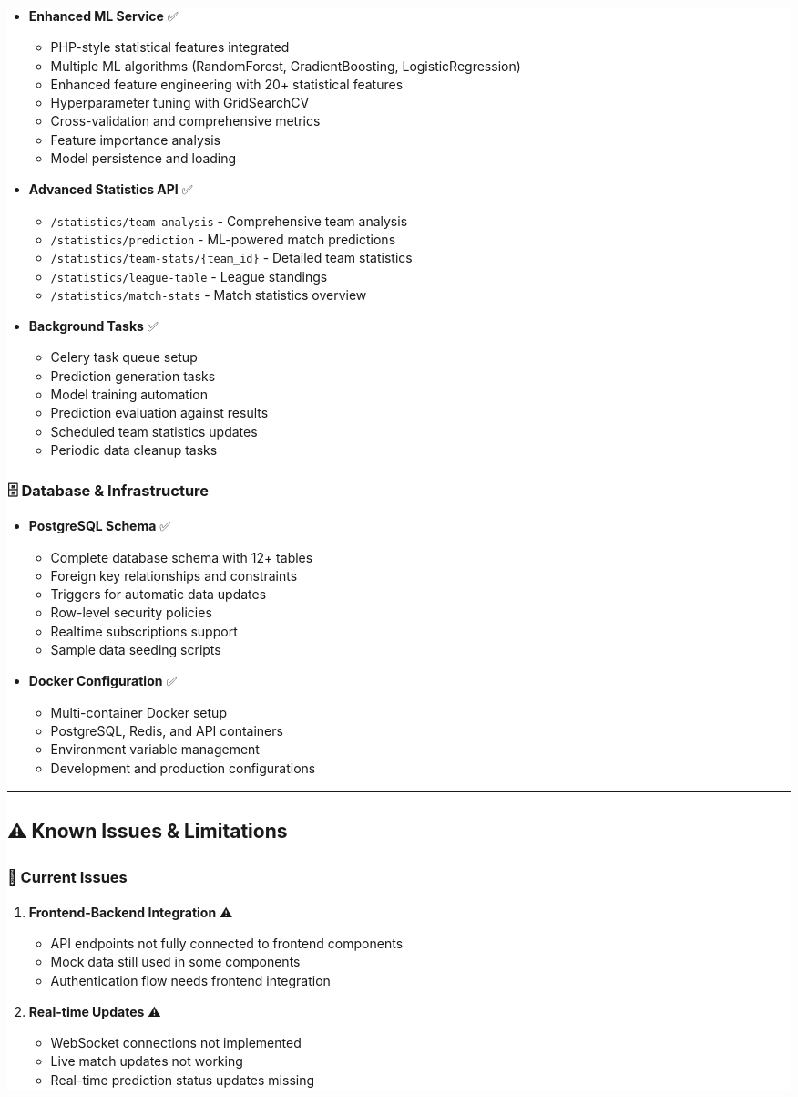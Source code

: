 - **Enhanced ML Service** ✅
  - PHP-style statistical features integrated
  - Multiple ML algorithms (RandomForest, GradientBoosting, LogisticRegression)
  - Enhanced feature engineering with 20+ statistical features
  - Hyperparameter tuning with GridSearchCV
  - Cross-validation and comprehensive metrics
  - Feature importance analysis
  - Model persistence and loading

- **Advanced Statistics API** ✅
  - `/statistics/team-analysis` - Comprehensive team analysis
  - `/statistics/prediction` - ML-powered match predictions
  - `/statistics/team-stats/{team_id}` - Detailed team statistics
  - `/statistics/league-table` - League standings
  - `/statistics/match-stats` - Match statistics overview

- **Background Tasks** ✅
  - Celery task queue setup
  - Prediction generation tasks
  - Model training automation
  - Prediction evaluation against results
  - Scheduled team statistics updates
  - Periodic data cleanup tasks

### 🗄️ Database & Infrastructure
- **PostgreSQL Schema** ✅
  - Complete database schema with 12+ tables
  - Foreign key relationships and constraints
  - Triggers for automatic data updates
  - Row-level security policies
  - Realtime subscriptions support
  - Sample data seeding scripts

- **Docker Configuration** ✅
  - Multi-container Docker setup
  - PostgreSQL, Redis, and API containers
  - Environment variable management
  - Development and production configurations

---

## ⚠️ Known Issues & Limitations

### 🐛 Current Issues
1. **Frontend-Backend Integration** ⚠️
   - API endpoints not fully connected to frontend components
   - Mock data still used in some components
   - Authentication flow needs frontend integration

2. **Real-time Updates** ⚠️
   - WebSocket connections not implemented
   - Live match updates not working
   - Real-time prediction status updates missing
